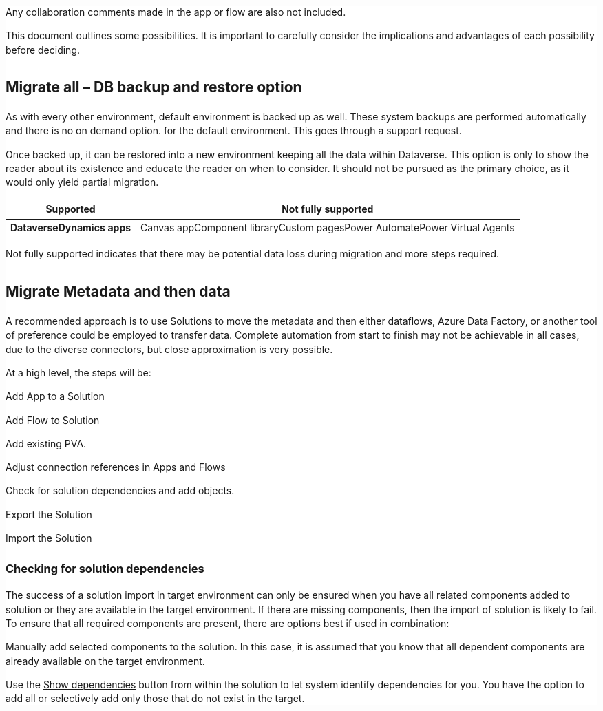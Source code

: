 Any collaboration comments made in the app or flow are also not included. 

This document outlines some possibilities. It is important to carefully consider the implications and advantages of each possibility before deciding.

## Migrate all – DB backup and restore option

As with every other environment, default environment is backed up as well. These system backups are performed automatically and there is no on demand option. for the default environment. This goes through a support request. 

Once backed up, it can be restored into a new environment keeping all the data within Dataverse. This option is only to show the reader about its existence and educate the reader on when to consider. It should not be pursued as the primary choice, as it would only yield partial migration.

| **Supported** | **Not fully supported** |
|---|---|
| **DataverseDynamics apps** | Canvas appComponent libraryCustom pagesPower AutomatePower Virtual Agents |

Not fully supported indicates that there may be potential data loss during migration and more steps required. 

## Migrate Metadata and then data

A recommended approach is to use Solutions to move the metadata and then either dataflows, Azure Data Factory, or another tool of preference could be employed to transfer data. Complete automation from start to finish may not be achievable in all cases, due to the diverse connectors, but close approximation is very possible.

At a high level, the steps will be:

Add App to a Solution

Add Flow to Solution

Add existing PVA. 

Adjust connection references in Apps and Flows

Check for solution dependencies and add objects.

Export the Solution

Import the Solution

### Checking for solution dependencies

The success of a solution import in target environment can only be ensured when you have all related components added to solution or they are available in the target environment. If there are missing components, then the import of solution is likely to fail. To ensure that all required components are present, there are options best if used in combination:

Manually add selected components to the solution. In this case, it is assumed that you know that all dependent components are already available on the target environment. 

Use the [Show dependencies](https://learn.microsoft.com/en-us/power-apps/maker/data-platform/view-component-dependencies) button from within the solution to let system identify dependencies for you. You have the option to add all or selectively add only those that do not exist in the target. 
